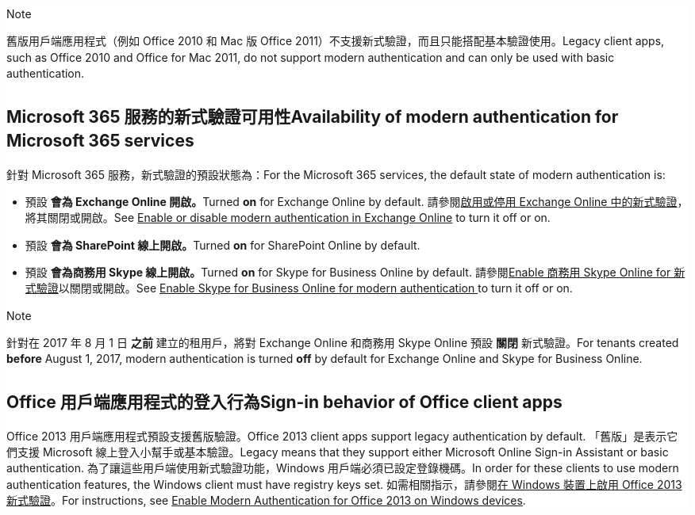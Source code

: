 > [!NOTE]
> <span data-ttu-id="dfe8b-106">舊版用戶端應用程式（例如 Office 2010 和 Mac 版 Office 2011）不支援新式驗證，而且只能搭配基本驗證使用。</span><span class="sxs-lookup"><span data-stu-id="dfe8b-106">Legacy client apps, such as Office 2010 and Office for Mac 2011, do not support modern authentication and can only be used with basic authentication.</span></span>

## <a name="availability-of-modern-authentication-for-microsoft-365-services"></a><span data-ttu-id="dfe8b-107">Microsoft 365 服務的新式驗證可用性</span><span class="sxs-lookup"><span data-stu-id="dfe8b-107">Availability of modern authentication for Microsoft 365 services</span></span>

<span data-ttu-id="dfe8b-108">針對 Microsoft 365 服務，新式驗證的預設狀態為：</span><span class="sxs-lookup"><span data-stu-id="dfe8b-108">For the Microsoft 365 services, the default state of modern authentication is:</span></span>
  
- <span data-ttu-id="dfe8b-109">預設 **會為 Exchange Online 開啟。**</span><span class="sxs-lookup"><span data-stu-id="dfe8b-109">Turned **on** for Exchange Online by default.</span></span> <span data-ttu-id="dfe8b-110">請參閱[啟用或停用 Exchange Online 中的新式驗證](https://support.office.com/article/58018196-f918-49cd-8238-56f57f38d662)，將其關閉或開啟。</span><span class="sxs-lookup"><span data-stu-id="dfe8b-110">See [Enable or disable modern authentication in Exchange Online](https://support.office.com/article/58018196-f918-49cd-8238-56f57f38d662) to turn it off or on.</span></span> 
    
- <span data-ttu-id="dfe8b-111">預設 **會為 SharePoint 線上開啟。**</span><span class="sxs-lookup"><span data-stu-id="dfe8b-111">Turned **on** for SharePoint Online by default.</span></span> 
    
- <span data-ttu-id="dfe8b-112">預設 **會為商務用 Skype 線上開啟。**</span><span class="sxs-lookup"><span data-stu-id="dfe8b-112">Turned **on** for Skype for Business Online by default.</span></span> <span data-ttu-id="dfe8b-113">請參閱[Enable 商務用 Skype Online for 新式驗證](https://social.technet.microsoft.com/wiki/contents/articles/34339.skype-for-business-online-enable-your-tenant-for-modern-authentication.aspx)以關閉或開啟。</span><span class="sxs-lookup"><span data-stu-id="dfe8b-113">See [Enable Skype for Business Online for modern authentication ](https://social.technet.microsoft.com/wiki/contents/articles/34339.skype-for-business-online-enable-your-tenant-for-modern-authentication.aspx)to turn it off or on.</span></span>

> [!NOTE]
> <span data-ttu-id="dfe8b-114">針對在 2017 年 8 月 1 日 **之前** 建立的租用戶，將對 Exchange Online 和商務用 Skype Online 預設 **關閉** 新式驗證。</span><span class="sxs-lookup"><span data-stu-id="dfe8b-114">For tenants created **before** August 1, 2017, modern authentication is turned **off** by default for Exchange Online and Skype for Business Online.</span></span>
    
## <a name="sign-in-behavior-of-office-client-apps"></a><span data-ttu-id="dfe8b-115">Office 用戶端應用程式的登入行為</span><span class="sxs-lookup"><span data-stu-id="dfe8b-115">Sign-in behavior of Office client apps</span></span>

<span data-ttu-id="dfe8b-116">Office 2013 用戶端應用程式預設支援舊版驗證。</span><span class="sxs-lookup"><span data-stu-id="dfe8b-116">Office 2013 client apps support legacy authentication by default.</span></span> <span data-ttu-id="dfe8b-117">「舊版」是表示它們支援 Microsoft 線上登入小幫手或基本驗證。</span><span class="sxs-lookup"><span data-stu-id="dfe8b-117">Legacy means that they support either Microsoft Online Sign-in Assistant or basic authentication.</span></span> <span data-ttu-id="dfe8b-118">為了讓這些用戶端使用新式驗證功能，Windows 用戶端必須已設定登錄機碼。</span><span class="sxs-lookup"><span data-stu-id="dfe8b-118">In order for these clients to use modern authentication features, the Windows client must have registry keys set.</span></span> <span data-ttu-id="dfe8b-119">如需相關指示，請參閱[在 Windows 裝置上啟用 Office 2013 新式驗證](https://support.office.com/article/7dc1c01a-090f-4971-9677-f1b192d6c910)。</span><span class="sxs-lookup"><span data-stu-id="dfe8b-119">For instructions, see [Enable Modern Authentication for Office 2013 on Windows devices](https://support.office.com/article/7dc1c01a-090f-4971-9677-f1b192d6c910).</span></span>
